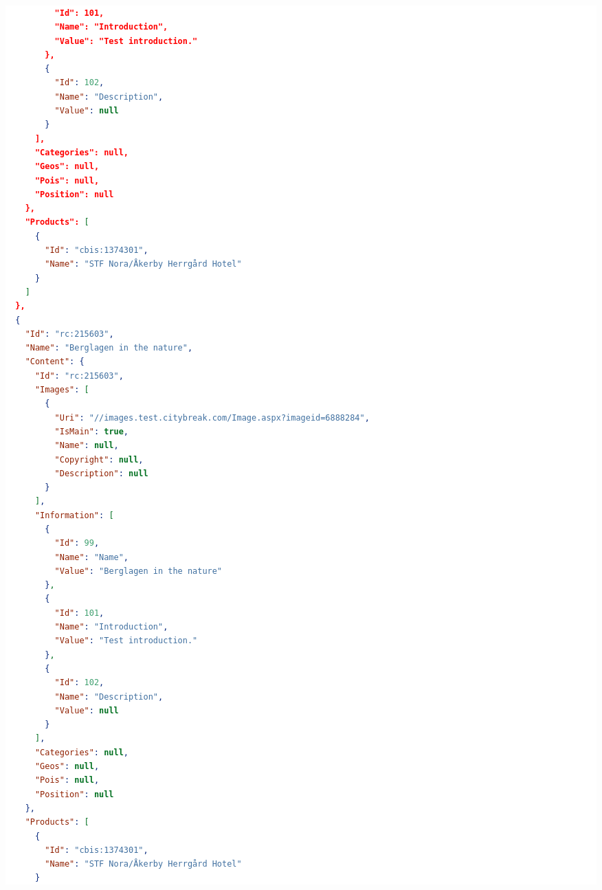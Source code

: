 ```json
          "Id": 101,
          "Name": "Introduction",
          "Value": "Test introduction."
        },
        {
          "Id": 102,
          "Name": "Description",
          "Value": null
        }
      ],
      "Categories": null,
      "Geos": null,
      "Pois": null,
      "Position": null
    },
    "Products": [
      {
        "Id": "cbis:1374301",
        "Name": "STF Nora/Åkerby Herrgård Hotel"
      }
    ]
  },
  {
    "Id": "rc:215603",
    "Name": "Berglagen in the nature",
    "Content": {
      "Id": "rc:215603",
      "Images": [
        {
          "Uri": "//images.test.citybreak.com/Image.aspx?imageid=6888284",
          "IsMain": true,
          "Name": null,
          "Copyright": null,
          "Description": null
        }
      ],
      "Information": [
        {
          "Id": 99,
          "Name": "Name",
          "Value": "Berglagen in the nature"
        },
        {
          "Id": 101,
          "Name": "Introduction",
          "Value": "Test introduction."
        },
        {
          "Id": 102,
          "Name": "Description",
          "Value": null
        }
      ],
      "Categories": null,
      "Geos": null,
      "Pois": null,
      "Position": null
    },
    "Products": [
      {
        "Id": "cbis:1374301",
        "Name": "STF Nora/Åkerby Herrgård Hotel"
      }
```